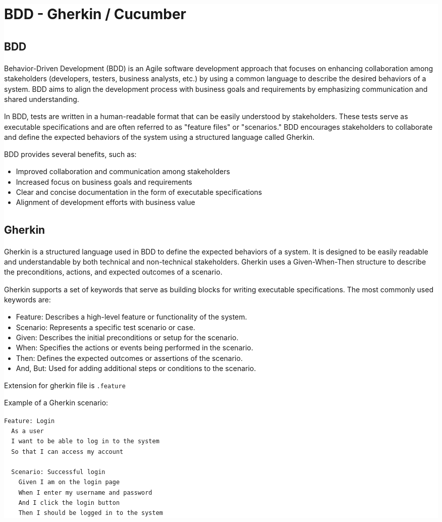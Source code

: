 # BDD - Gherkin / Cucumber

## BDD

Behavior-Driven Development (BDD) is an Agile software development approach that focuses on enhancing collaboration among stakeholders (developers, testers, business analysts, etc.) by using a common language to describe the desired behaviors of a system. BDD aims to align the development process with business goals and requirements by emphasizing communication and shared understanding.

In BDD, tests are written in a human-readable format that can be easily understood by stakeholders. These tests serve as executable specifications and are often referred to as "feature files" or "scenarios." BDD encourages stakeholders to collaborate and define the expected behaviors of the system using a structured language called Gherkin.

BDD provides several benefits, such as:

- Improved collaboration and communication among stakeholders
- Increased focus on business goals and requirements
- Clear and concise documentation in the form of executable specifications
- Alignment of development efforts with business value

## Gherkin

Gherkin is a structured language used in BDD to define the expected behaviors of a system. It is designed to be easily readable and understandable by both technical and non-technical stakeholders. Gherkin uses a Given-When-Then structure to describe the preconditions, actions, and expected outcomes of a scenario.

Gherkin supports a set of keywords that serve as building blocks for writing executable specifications. The most commonly used keywords are:

- Feature: Describes a high-level feature or functionality of the system.
- Scenario: Represents a specific test scenario or case.
- Given: Describes the initial preconditions or setup for the scenario.
- When: Specifies the actions or events being performed in the scenario.
- Then: Defines the expected outcomes or assertions of the scenario.
- And, But: Used for adding additional steps or conditions to the scenario.

Extension for gherkin file is `.feature`

Example of a Gherkin scenario:

```gherkin
Feature: Login
  As a user
  I want to be able to log in to the system
  So that I can access my account

  Scenario: Successful login
    Given I am on the login page
    When I enter my username and password
    And I click the login button
    Then I should be logged in to the system
```
